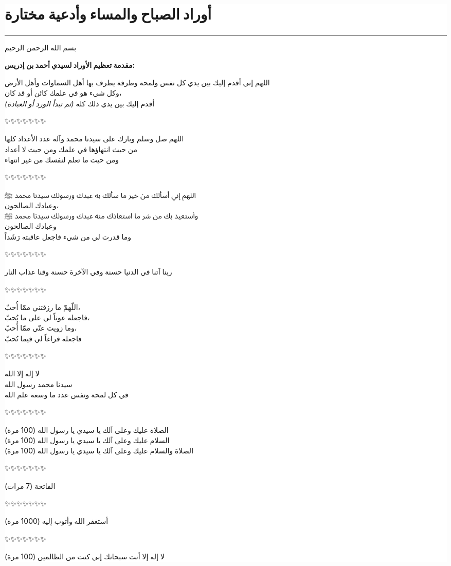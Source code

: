 # أوراد الصباح والمساء وأدعية مختارة
----------------

بسم الله الرحمن الرحيم

**مقدمة تعظيم الأوراد لسيدي أحمد بن إدريس:**

اللهم إني أقدم إليك بين يدي كل نفس ولمحة وطرفة يطرف بها أهل السماوات وأهل الأرض  
وكل شيء هو في علمك كائن أو قد كان،  
أقدم إليك بين يدي ذلك كله *(ثم تبدأ الورد أو العبادة)*

✨✨✨✨✨✨✨

اللهم صل وسلم وبارك على سيدنا محمد وآله عدد الأعداد كلها  
من حيث انتهاؤها في علمك ومن حيث لا أعداد  
ومن حيث ما تعلم لنفسك من غير انتهاء

✨✨✨✨✨✨✨

اللهم إني أسألك من خير ما سألك به عبدك ورسولك سيدنا محمد ﷺ  
وعبادك الصالحون،  
وأستعيذ بك من شر ما استعاذك منه عبدك ورسولك سيدنا محمد ﷺ  
وعبادك الصالحون  
وما قدرت لي من شيء فاجعل عاقبته رَشَداً

✨✨✨✨✨✨✨

ربنا آتنا في الدنيا حسنة وفي الآخرة حسنة وقنا عذاب النار

✨✨✨✨✨✨✨

اللّهمّ ما رزقتني ممّا أُحبّ،  
فاجعله عوناً لي على ما تُحبّ،  
وما زويت عنّي ممّا أُحبّ،  
فاجعله فراغاً لي فيما تُحبّ

✨✨✨✨✨✨✨

لا إله إلا الله  
سيدنا محمد رسول الله  
في كل لمحة ونفس عدد ما وسعه علم الله

✨✨✨✨✨✨✨

الصلاة عليك وعلى آلك يا سيدي يا رسول الله (100 مرة)  
السلام عليك وعلى آلك يا سيدي يا رسول الله (100 مرة)  
الصلاة والسلام عليك وعلى آلك يا سيدي يا رسول الله (100 مرة)

✨✨✨✨✨✨✨

الفاتحة (7 مرات)

✨✨✨✨✨✨✨

أستغفر الله وأتوب إليه (1000 مرة)

✨✨✨✨✨✨✨

لا إله إلا أنت سبحانك إني كنت من الظالمين (100 مرة)
